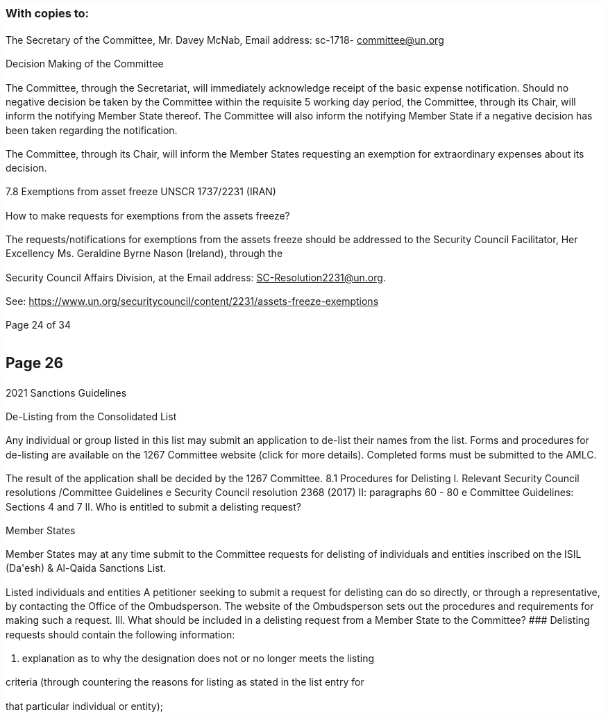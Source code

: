 ### With copies to:

The Secretary of the Committee, Mr. Davey McNab, Email address: sc-1718- committee@un.org

Decision Making of the Committee

The Committee, through the Secretariat, will immediately acknowledge receipt of the basic expense notification. Should no negative decision be taken by the Committee within the requisite 5 working day period, the Committee, through its Chair, will inform the notifying Member State thereof. The Committee will also inform the notifying Member State if a negative decision has been taken regarding the notification.

The Committee, through its Chair, will inform the Member States requesting an exemption for extraordinary expenses about its decision.

7.8 Exemptions from asset freeze UNSCR 1737/2231 (IRAN)

How to make requests for exemptions from the assets freeze?

The requests/notifications for exemptions from the assets freeze should be addressed to the Security Council Facilitator, Her Excellency Ms. Geraldine Byrne Nason (Ireland), through the

Security Council Affairs Division, at the Email address: SC-Resolution2231@un.org.

See: https://www.un.org/securitycouncil/content/2231/assets-freeze-exemptions

Page 24 of 34

## Page 26

2021 Sanctions Guidelines

De-Listing from the Consolidated List

Any individual or group listed in this list may submit an application to de-list their names from the list. Forms and procedures for de-listing are available on the 1267 Committee website (click for more details). Completed forms must be submitted to the AMLC.

The result of the application shall be decided by the 1267 Committee. 8.1 Procedures for Delisting I. Relevant Security Council resolutions /Committee Guidelines e Security Council resolution 2368 (2017) II: paragraphs 60 - 80 e Committee Guidelines: Sections 4 and 7 Il. Who is entitled to submit a delisting request?

Member States

Member States may at any time submit to the Committee requests for delisting of individuals and entities inscribed on the ISIL (Da'esh) & Al-Qaida Sanctions List.

Listed individuals and entities A petitioner seeking to submit a request for delisting can do so directly, or through a representative, by contacting the Office of the Ombudsperson. The website of the Ombudsperson sets out the procedures and requirements for making such a request. Ill. What should be included in a delisting request from a Member State to the Committee? ### Delisting requests should contain the following information:

1. explanation as to why the designation does not or no longer meets the listing

criteria (through countering the reasons for listing as stated in the list entry for

that particular individual or entity);

